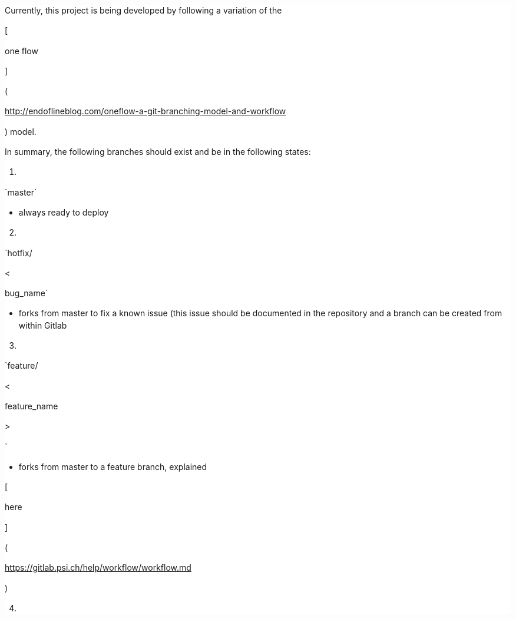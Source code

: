   


Currently, this project is being developed by following a variation of the

\[

one flow

\]

\(

http://endoflineblog.com/oneflow-a-git-branching-model-and-workflow

\) model.

  


In summary, the following branches should exist and be in the following states:

1.

\`master\`

- always ready to deploy

2.

\`hotfix/

&lt;

bug\_name\`

- forks from master to fix a known issue \(this issue should be documented in the repository and a branch can be created from within Gitlab

3.

\`feature/

&lt;

feature\_name

&gt;

\`

- forks from master to a feature branch, explained

\[

here

\]

\(

https://gitlab.psi.ch/help/workflow/workflow.md

\)

4.
